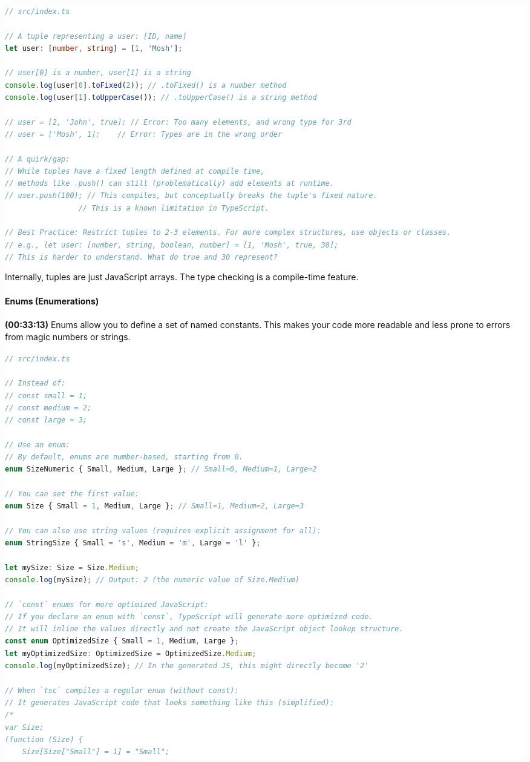 ```typescript
// src/index.ts

// A tuple representing a user: [ID, name]
let user: [number, string] = [1, 'Mosh'];

// user[0] is a number, user[1] is a string
console.log(user[0].toFixed(2)); // .toFixed() is a number method
console.log(user[1].toUpperCase()); // .toUpperCase() is a string method

// user = [2, 'John', true]; // Error: Too many elements, and wrong type for 3rd
// user = ['Mosh', 1];    // Error: Types are in the wrong order

// A quirk/gap:
// While tuples have a fixed length defined at compile time,
// methods like .push() can still (problematically) add elements at runtime.
// user.push(100); // This compiles, but conceptually breaks the tuple's fixed nature.
                 // This is a known limitation in TypeScript.

// Best Practice: Restrict tuples to 2-3 elements. For more complex structures, use objects or classes.
// e.g., let user: [number, string, boolean, number] = [1, 'Mosh', true, 30];
// This is harder to understand. What do true and 30 represent?
```
Internally, tuples are just JavaScript arrays. The type checking is a compile-time feature.

#### Enums (Enumerations)
**(00:33:13)**
Enums allow you to define a set of named constants. This makes your code more readable and less prone to errors from magic numbers or strings.

```typescript
// src/index.ts

// Instead of:
// const small = 1;
// const medium = 2;
// const large = 3;

// Use an enum:
// By default, enums are number-based, starting from 0.
enum SizeNumeric { Small, Medium, Large }; // Small=0, Medium=1, Large=2

// You can set the first value:
enum Size { Small = 1, Medium, Large }; // Small=1, Medium=2, Large=3

// You can also use string values (requires explicit assignment for all):
enum StringSize { Small = 's', Medium = 'm', Large = 'l' };

let mySize: Size = Size.Medium;
console.log(mySize); // Output: 2 (the numeric value of Size.Medium)

// `const` enums for more optimized JavaScript:
// If you declare an enum with `const`, TypeScript will generate more optimized code.
// It will inline the values directly and not create the JavaScript object lookup structure.
const enum OptimizedSize { Small = 1, Medium, Large };
let myOptimizedSize: OptimizedSize = OptimizedSize.Medium;
console.log(myOptimizedSize); // In the generated JS, this might directly become '2'

// When `tsc` compiles a regular enum (without const):
// It generates JavaScript code that looks something like this (simplified):
/*
var Size;
(function (Size) {
    Size[Size["Small"] = 1] = "Small";
```